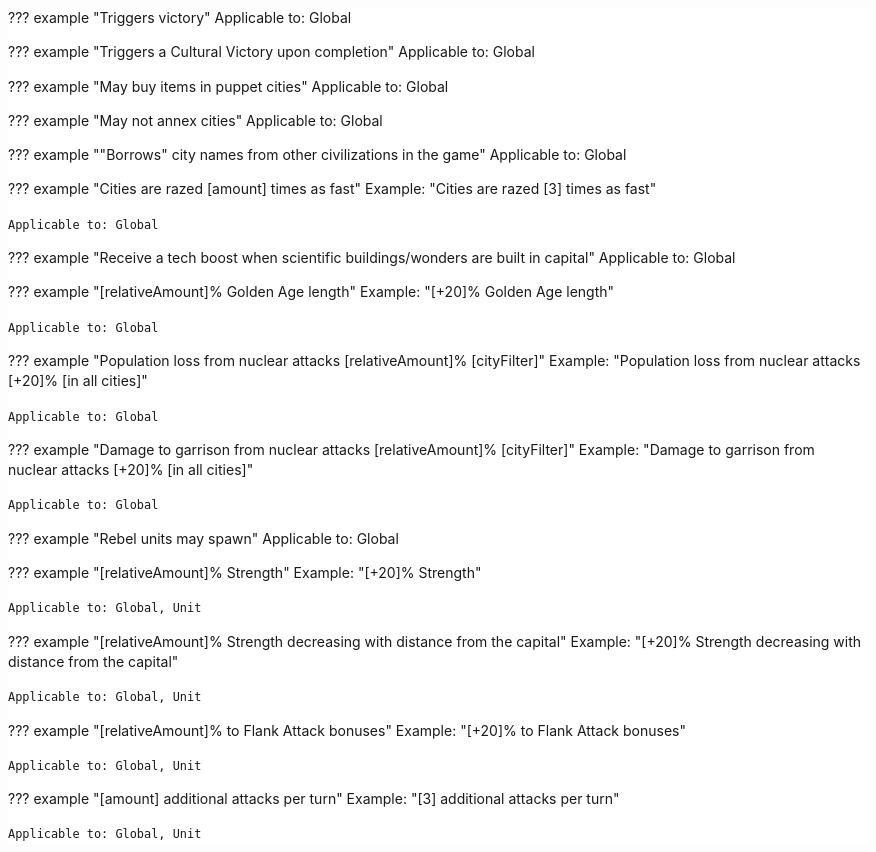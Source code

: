 ??? example  "Triggers victory"
	Applicable to: Global

??? example  "Triggers a Cultural Victory upon completion"
	Applicable to: Global

??? example  "May buy items in puppet cities"
	Applicable to: Global

??? example  "May not annex cities"
	Applicable to: Global

??? example  ""Borrows" city names from other civilizations in the game"
	Applicable to: Global

??? example  "Cities are razed [amount] times as fast"
	Example: "Cities are razed [3] times as fast"

	Applicable to: Global

??? example  "Receive a tech boost when scientific buildings/wonders are built in capital"
	Applicable to: Global

??? example  "[relativeAmount]% Golden Age length"
	Example: "[+20]% Golden Age length"

	Applicable to: Global

??? example  "Population loss from nuclear attacks [relativeAmount]% [cityFilter]"
	Example: "Population loss from nuclear attacks [+20]% [in all cities]"

	Applicable to: Global

??? example  "Damage to garrison from nuclear attacks [relativeAmount]% [cityFilter]"
	Example: "Damage to garrison from nuclear attacks [+20]% [in all cities]"

	Applicable to: Global

??? example  "Rebel units may spawn"
	Applicable to: Global

??? example  "[relativeAmount]% Strength"
	Example: "[+20]% Strength"

	Applicable to: Global, Unit

??? example  "[relativeAmount]% Strength decreasing with distance from the capital"
	Example: "[+20]% Strength decreasing with distance from the capital"

	Applicable to: Global, Unit

??? example  "[relativeAmount]% to Flank Attack bonuses"
	Example: "[+20]% to Flank Attack bonuses"

	Applicable to: Global, Unit

??? example  "[amount] additional attacks per turn"
	Example: "[3] additional attacks per turn"

	Applicable to: Global, Unit
